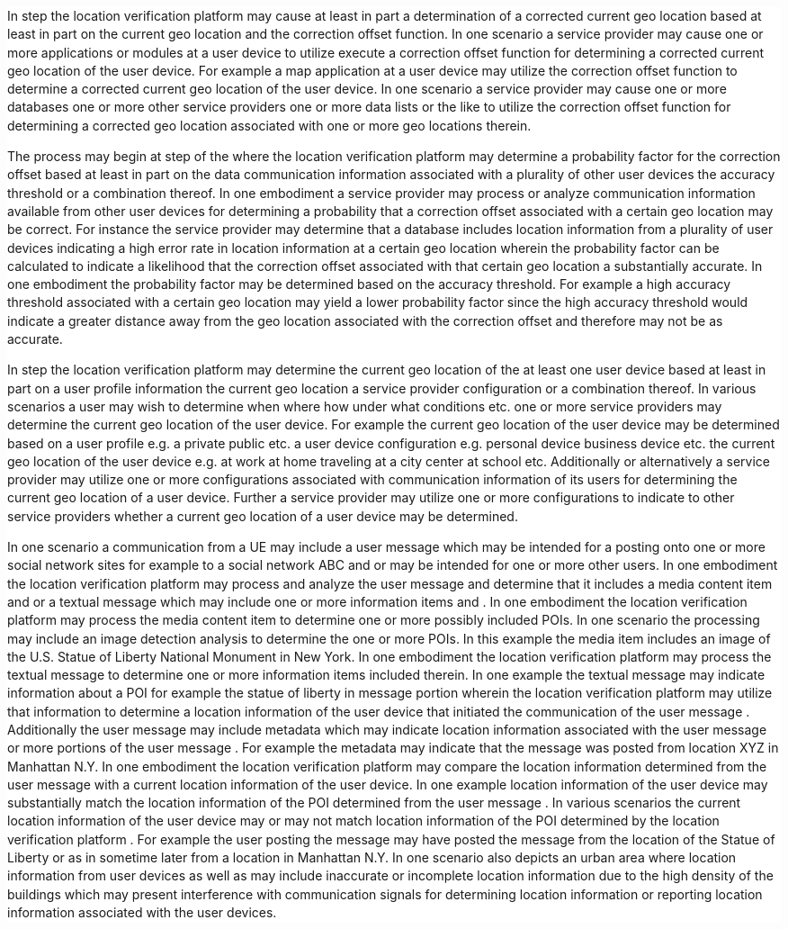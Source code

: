 In step the location verification platform may cause at least in part a determination of a corrected current geo location based at least in part on the current geo location and the correction offset function. In one scenario a service provider may cause one or more applications or modules at a user device to utilize execute a correction offset function for determining a corrected current geo location of the user device. For example a map application at a user device may utilize the correction offset function to determine a corrected current geo location of the user device. In one scenario a service provider may cause one or more databases one or more other service providers one or more data lists or the like to utilize the correction offset function for determining a corrected geo location associated with one or more geo locations therein.

The process may begin at step of the where the location verification platform may determine a probability factor for the correction offset based at least in part on the data communication information associated with a plurality of other user devices the accuracy threshold or a combination thereof. In one embodiment a service provider may process or analyze communication information available from other user devices for determining a probability that a correction offset associated with a certain geo location may be correct. For instance the service provider may determine that a database includes location information from a plurality of user devices indicating a high error rate in location information at a certain geo location wherein the probability factor can be calculated to indicate a likelihood that the correction offset associated with that certain geo location a substantially accurate. In one embodiment the probability factor may be determined based on the accuracy threshold. For example a high accuracy threshold associated with a certain geo location may yield a lower probability factor since the high accuracy threshold would indicate a greater distance away from the geo location associated with the correction offset and therefore may not be as accurate.

In step the location verification platform may determine the current geo location of the at least one user device based at least in part on a user profile information the current geo location a service provider configuration or a combination thereof. In various scenarios a user may wish to determine when where how under what conditions etc. one or more service providers may determine the current geo location of the user device. For example the current geo location of the user device may be determined based on a user profile e.g. a private public etc. a user device configuration e.g. personal device business device etc. the current geo location of the user device e.g. at work at home traveling at a city center at school etc. Additionally or alternatively a service provider may utilize one or more configurations associated with communication information of its users for determining the current geo location of a user device. Further a service provider may utilize one or more configurations to indicate to other service providers whether a current geo location of a user device may be determined.

In one scenario a communication from a UE may include a user message which may be intended for a posting onto one or more social network sites for example to a social network ABC and or may be intended for one or more other users. In one embodiment the location verification platform may process and analyze the user message and determine that it includes a media content item and or a textual message which may include one or more information items and . In one embodiment the location verification platform may process the media content item to determine one or more possibly included POIs. In one scenario the processing may include an image detection analysis to determine the one or more POIs. In this example the media item includes an image of the U.S. Statue of Liberty National Monument in New York. In one embodiment the location verification platform may process the textual message to determine one or more information items included therein. In one example the textual message may indicate information about a POI for example the statue of liberty in message portion wherein the location verification platform may utilize that information to determine a location information of the user device that initiated the communication of the user message . Additionally the user message may include metadata which may indicate location information associated with the user message or more portions of the user message . For example the metadata may indicate that the message was posted from location XYZ in Manhattan N.Y. In one embodiment the location verification platform may compare the location information determined from the user message with a current location information of the user device. In one example location information of the user device may substantially match the location information of the POI determined from the user message . In various scenarios the current location information of the user device may or may not match location information of the POI determined by the location verification platform . For example the user posting the message may have posted the message from the location of the Statue of Liberty or as in sometime later from a location in Manhattan N.Y. In one scenario also depicts an urban area where location information from user devices as well as may include inaccurate or incomplete location information due to the high density of the buildings which may present interference with communication signals for determining location information or reporting location information associated with the user devices.
